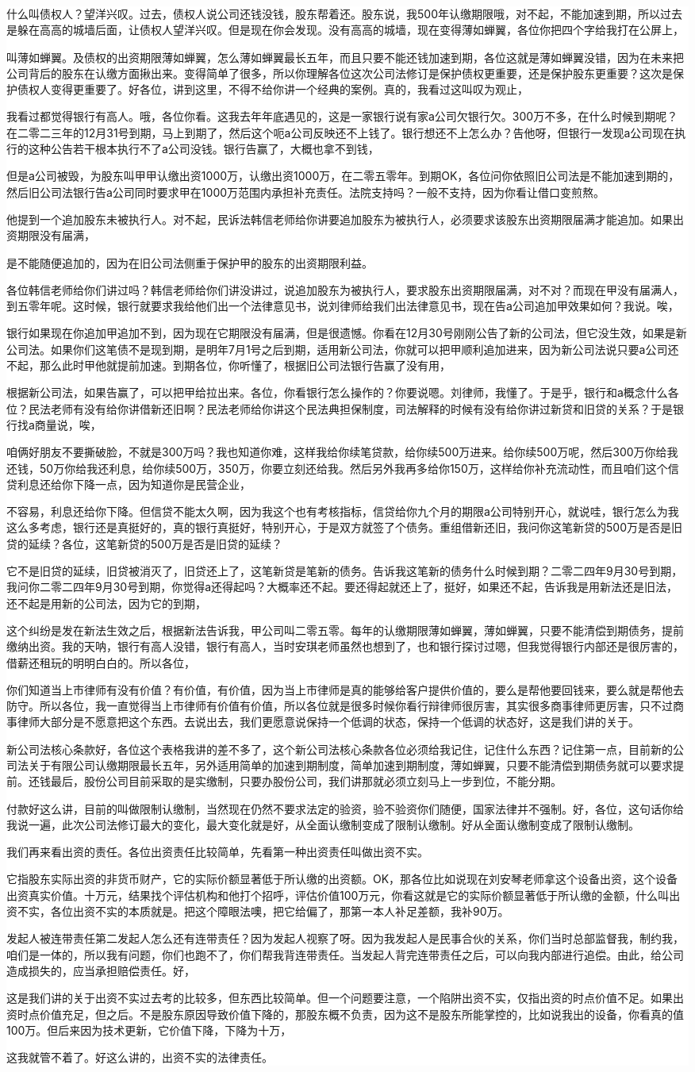 什么叫债权人？望洋兴叹。过去，债权人说公司还钱没钱，股东帮着还。股东说，我500年认缴期限哦，对不起，不能加速到期，所以过去是躲在高高的城墙后面，让债权人望洋兴叹。但是现在你会发现。没有高高的城墙，现在变得薄如蝉翼，各位你把四个字给我打在公屏上，

叫薄如蝉翼。及债权的出资期限薄如蝉翼，怎么薄如蝉翼最长五年，而且只要不能还钱加速到期，各位这就是薄如蝉翼没错，因为在未来把公司背后的股东在认缴方面揪出来。变得简单了很多，所以你理解各位这次公司法修订是保护债权更重要，还是保护股东更重要？这次是保护债权人变得更重要了。好各位，讲到这里，不得不给你讲一个经典的案例。真的，我看过这叫叹为观止，

我看过都觉得银行有高人。哦，各位你看。这我去年年底遇见的，这是一家银行说有家a公司欠银行欠。300万不多，在什么时候到期呢？在二零二三年的12月31号到期，马上到期了，然后这个呃a公司反映还不上钱了。银行想还不上怎么办？告他呀，但银行一发现a公司现在执行的这种公告若干根本执行不了a公司没钱。银行告赢了，大概也拿不到钱，

但是a公司被毁，为股东叫甲甲认缴出资1000万，认缴出资1000万，在二零五零年。到期OK，各位问你依照旧公司法是不能加速到期的，然后旧公司法银行告a公司同时要求甲在1000万范围内承担补充责任。法院支持吗？一般不支持，因为你看让借口变煎熬。

他提到一个追加股东未被执行人。对不起，民诉法韩信老师给你讲要追加股东为被执行人，必须要求该股东出资期限届满才能追加。如果出资期限没有届满，

是不能随便追加的，因为在旧公司法侧重于保护甲的股东的出资期限利益。


各位韩信老师给你们讲过吗？韩信老师给你们讲没讲过，说追加股东为被执行人，要求股东出资期限届满，对不对？而现在甲没有届满人，到五零年呢。这时候，银行就要求我给他们出一个法律意见书，说刘律师给我们出法律意见书，现在告a公司追加甲效果如何？我说。唉，

银行如果现在你追加甲追加不到，因为现在它期限没有届满，但是很遗憾。你看在12月30号刚刚公告了新的公司法，但它没生效，如果是新公司法。如果你们这笔债不是现到期，是明年7月1号之后到期，适用新公司法，你就可以把甲顺利追加进来，因为新公司法说只要a公司还不起，那么此时甲他就提前加速。到期各位，你听懂了，根据旧公司法银行告赢了没有用，

根据新公司法，如果告赢了，可以把甲给拉出来。各位，你看银行怎么操作的？你要说嗯。刘律师，我懂了。于是乎，银行和a概念什么各位？民法老师有没有给你讲借新还旧啊？民法老师给你讲这个民法典担保制度，司法解释的时候有没有给你讲过新贷和旧贷的关系？于是银行找a商量说，唉，

咱俩好朋友不要撕破脸，不就是300万吗？我也知道你难，这样我给你续笔贷款，给你续500万进来。给你续500万呢，然后300万你给我还钱，50万你给我还利息，给你续500万，350万，你要立刻还给我。然后另外我再多给你150万，这样给你补充流动性，而且咱们这个信贷利息还给你下降一点，因为知道你是民营企业，

不容易，利息还给你下降。但信贷不能太久啊，因为我这个也有考核指标，信贷给你九个月的期限a公司特别开心，就说哇，银行怎么为我这么多考虑，银行还是真挺好的，真的银行真挺好，特别开心，于是双方就签了个债务。重组借新还旧，我问你这笔新贷的500万是否是旧贷的延续？各位，这笔新贷的500万是否是旧贷的延续？

它不是旧贷的延续，旧贷被消灭了，旧贷还上了，这笔新贷是笔新的债务。告诉我这笔新的债务什么时候到期？二零二四年9月30号到期，我问你二零二四年9月30号到期，你觉得a还得起吗？大概率还不起。要还得起就还上了，挺好，如果还不起，告诉我是用新法还是旧法，还不起是用新的公司法，因为它的到期，

这个纠纷是发在新法生效之后，根据新法告诉我，甲公司叫二零五零。每年的认缴期限薄如蝉翼，薄如蝉翼，只要不能清偿到期债务，提前缴纳出资。我的天呐，银行有高人没错，银行有高人，当时安琪老师虽然也想到了，也和银行探讨过嗯，但我觉得银行内部还是很厉害的，借薪还租玩的明明白白的。所以各位，

你们知道当上市律师有没有价值？有价值，有价值，因为当上市律师是真的能够给客户提供价值的，要么是帮他要回钱来，要么就是帮他去防守。所以各位，我一直觉得当上市律师有价值有价值，所以各位就是很多时候你看行辩律师很厉害，其实很多商事律师更厉害，只不过商事律师大部分是不愿意把这个东西。去说出去，我们更愿意说保持一个低调的状态，保持一个低调的状态好，这是我们讲的关于。

新公司法核心条款好，各位这个表格我讲的差不多了，这个新公司法核心条款各位必须给我记住，记住什么东西？记住第一点，目前新的公司法关于有限公司认缴期限最长五年，另外适用简单的加速到期制度，简单加速到期制度，薄如蝉翼，只要不能清偿到期债务就可以要求提前。还钱最后，股份公司目前采取的是实缴制，只要办股份公司，我们讲那就必须立刻马上一步到位，不能分期。

付款好这么讲，目前的叫做限制认缴制，当然现在仍然不要求法定的验资，验不验资你们随便，国家法律并不强制。好，各位，这句话你给我说一遍，此次公司法修订最大的变化，最大变化就是好，从全面认缴制变成了限制认缴制。好从全面认缴制变成了限制认缴制。



我们再来看出资的责任。各位出资责任比较简单，先看第一种出资责任叫做出资不实。

它指股东实际出资的非货币财产，它的实际价额显著低于所认缴的出资额。OK，那各位比如说现在刘安琴老师拿这个设备出资，这个设备出资真实价值。十万元，结果找个评估机构和他打个招呼，评估价值100万元，你看这就是它的实际价额显著低于所认缴的金额，什么叫出资不实，各位出资不实的本质就是。把这个障眼法噢，把它给偏了，那第一本人补足差额，我补90万。

发起人被连带责任第二发起人怎么还有连带责任？因为发起人视察了呀。因为我发起人是民事合伙的关系，你们当时总部监督我，制约我，咱们是一体的，所以我有问题，你们也跑不了，你们帮我背连带责任。当发起人背完连带责任之后，可以向我内部进行追偿。由此，给公司造成损失的，应当承担赔偿责任。好，

这是我们讲的关于出资不实过去考的比较多，但东西比较简单。但一个问题要注意，一个陷阱出资不实，仅指出资的时点价值不足。如果出资时点价值充足，但之后。不是股东原因导致价值下降的，那股东概不负责，因为这不是股东所能掌控的，比如说我出的设备，你看真的值100万。但后来因为技术更新，它价值下降，下降为十万，

这我就管不着了。好这么讲的，出资不实的法律责任。

